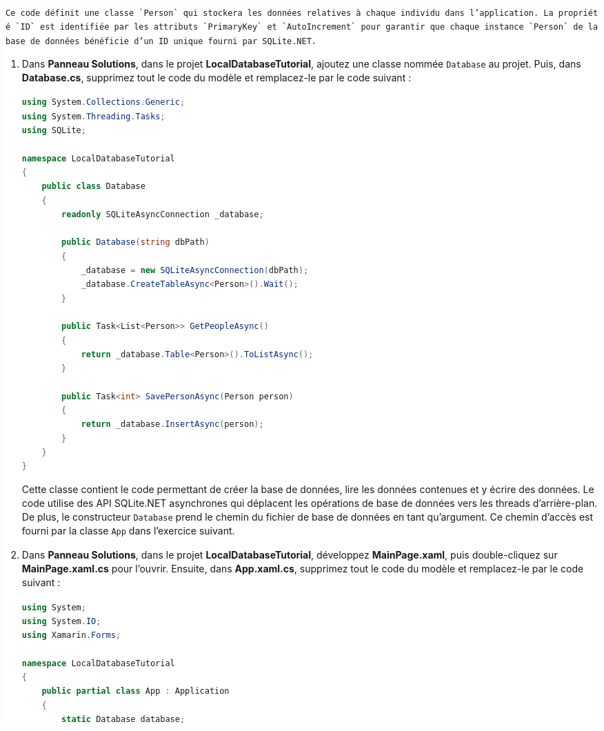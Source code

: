     Ce code définit une classe `Person` qui stockera les données relatives à chaque individu dans l’application. La propriété `ID` est identifiée par les attributs `PrimaryKey` et `AutoIncrement` pour garantir que chaque instance `Person` de la base de données bénéficie d’un ID unique fourni par SQLite.NET.

1. Dans **Panneau Solutions**, dans le projet **LocalDatabaseTutorial**, ajoutez une classe nommée `Database` au projet. Puis, dans **Database.cs**, supprimez tout le code du modèle et remplacez-le par le code suivant :

    ```csharp
    using System.Collections.Generic;
    using System.Threading.Tasks;
    using SQLite;

    namespace LocalDatabaseTutorial
    {
        public class Database
        {
            readonly SQLiteAsyncConnection _database;

            public Database(string dbPath)
            {
                _database = new SQLiteAsyncConnection(dbPath);
                _database.CreateTableAsync<Person>().Wait();
            }

            public Task<List<Person>> GetPeopleAsync()
            {
                return _database.Table<Person>().ToListAsync();
            }

            public Task<int> SavePersonAsync(Person person)
            {
                return _database.InsertAsync(person);
            }
        }
    }
    ```

    Cette classe contient le code permettant de créer la base de données, lire les données contenues et y écrire des données. Le code utilise des API SQLite.NET asynchrones qui déplacent les opérations de base de données vers les threads d’arrière-plan. De plus, le constructeur `Database` prend le chemin du fichier de base de données en tant qu’argument. Ce chemin d’accès est fourni par la classe `App` dans l’exercice suivant.

1. Dans **Panneau Solutions**, dans le projet **LocalDatabaseTutorial**, développez **MainPage.xaml**, puis double-cliquez sur **MainPage.xaml.cs** pour l’ouvrir. Ensuite, dans **App.xaml.cs**, supprimez tout le code du modèle et remplacez-le par le code suivant :

    ```csharp
    using System;
    using System.IO;
    using Xamarin.Forms;

    namespace LocalDatabaseTutorial
    {
        public partial class App : Application
        {
            static Database database;
